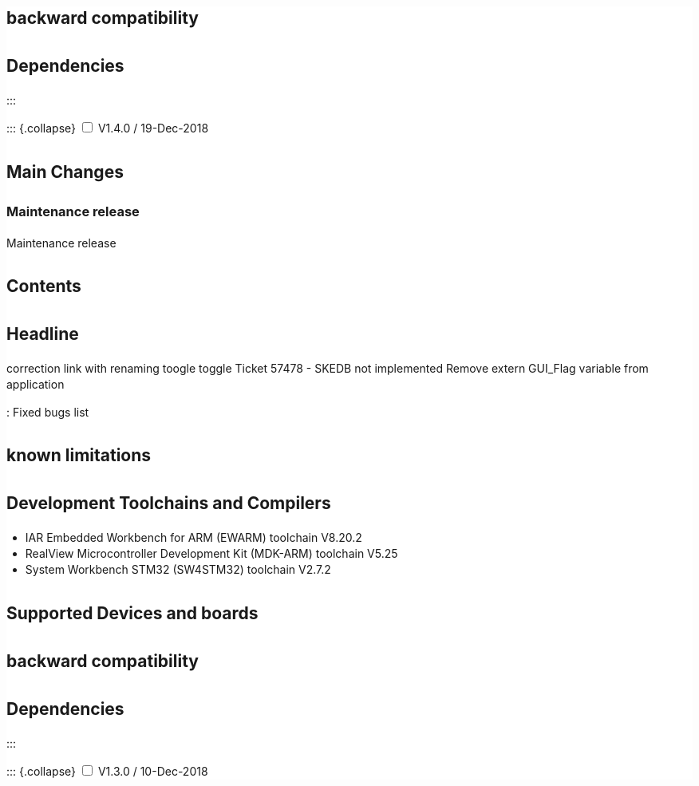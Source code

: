 ## backward compatibility

## Dependencies

</div>
:::

::: {.collapse}
<input type="checkbox" id="collapse-section7" aria-hidden="true">
<label for="collapse-section7" aria-hidden="true">V1.4.0 / 19-Dec-2018</label>
<div>

## Main Changes

### Maintenance release

Maintenance release

## Contents

  Headline
  --------
  correction link with renaming toogle toggle
  Ticket 57478 - SKEDB not implemented
  Remove extern GUI_Flag variable from application

  : Fixed bugs list

## known limitations

## Development Toolchains and Compilers

- IAR Embedded Workbench for ARM (EWARM) toolchain V8.20.2
- RealView Microcontroller Development Kit (MDK-ARM) toolchain V5.25
- System Workbench STM32 (SW4STM32) toolchain V2.7.2

## Supported Devices and boards

## backward compatibility

## Dependencies

</div>
:::

::: {.collapse}
<input type="checkbox" id="collapse-section6" aria-hidden="true">
<label for="collapse-section6" aria-hidden="true">V1.3.0 / 10-Dec-2018</label>
<div>
